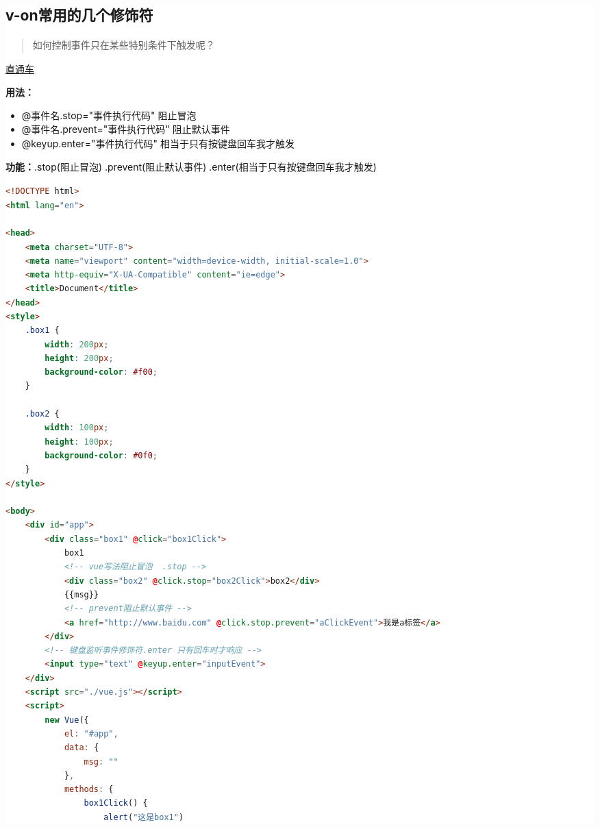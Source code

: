 







## v-on常用的几个修饰符

>如何控制事件只在某些特别条件下触发呢？

[直通车](https://cn.vuejs.org/v2/guide/events.html#%E4%BA%8B%E4%BB%B6%E4%BF%AE%E9%A5%B0%E7%AC%A6)

**用法：**

- @事件名.stop="事件执行代码"            阻止冒泡
- @事件名.prevent="事件执行代码"      阻止默认事件    
-  @keyup.enter="事件执行代码"           相当于只有按键盘回车我才触发

**功能：**.stop(阻止冒泡)   .prevent(阻止默认事件)    .enter(相当于只有按键盘回车我才触发)

```html
<!DOCTYPE html>
<html lang="en">

<head>
    <meta charset="UTF-8">
    <meta name="viewport" content="width=device-width, initial-scale=1.0">
    <meta http-equiv="X-UA-Compatible" content="ie=edge">
    <title>Document</title>
</head>
<style>
    .box1 {
        width: 200px;
        height: 200px;
        background-color: #f00;
    }

    .box2 {
        width: 100px;
        height: 100px;
        background-color: #0f0;
    }
</style>

<body>
    <div id="app">
        <div class="box1" @click="box1Click">
            box1
            <!-- vue写法阻止冒泡  .stop -->
            <div class="box2" @click.stop="box2Click">box2</div>
            {{msg}}
            <!-- prevent阻止默认事件 -->
            <a href="http://www.baidu.com" @click.stop.prevent="aClickEvent">我是a标签</a>
        </div>
        <!-- 键盘监听事件修饰符.enter 只有回车时才响应 -->
        <input type="text" @keyup.enter="inputEvent">
    </div>
    <script src="./vue.js"></script>
    <script>
        new Vue({
            el: "#app",
            data: {
                msg: ""
            },
            methods: {
                box1Click() {
                    alert("这是box1")
```